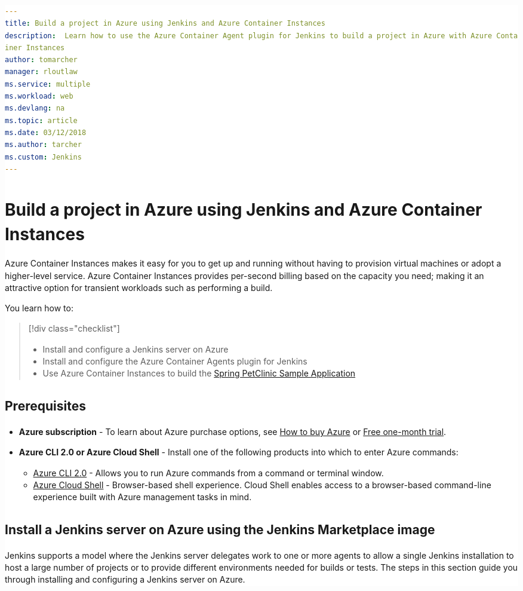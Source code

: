 ```yaml
---
title: Build a project in Azure using Jenkins and Azure Container Instances
description:  Learn how to use the Azure Container Agent plugin for Jenkins to build a project in Azure with Azure Container Instances
author: tomarcher
manager: rloutlaw
ms.service: multiple
ms.workload: web
ms.devlang: na
ms.topic: article
ms.date: 03/12/2018
ms.author: tarcher
ms.custom: Jenkins
---
```


# Build a project in Azure using Jenkins and Azure Container Instances

Azure Container Instances makes it easy for you to get up and running without having to provision virtual machines or adopt a higher-level service. Azure Container Instances provides per-second billing based on the capacity you need; making it an attractive option for transient workloads such as performing a build.

You learn how to:
> [!div class="checklist"]
> * Install and configure a Jenkins server on Azure
> * Install and configure the Azure Container Agents plugin for Jenkins
> * Use Azure Container Instances to build the [Spring PetClinic Sample Application](https://github.com/spring-projects/spring-petclinic)

## Prerequisites

- **Azure subscription** - To learn about Azure purchase options, see [How to buy Azure](https://azure.microsoft.com/pricing/purchase-options/) or [Free one-month trial](https://azure.microsoft.com/pricing/free-trial/).

- **Azure CLI 2.0 or Azure Cloud Shell** - Install one of the following products into which to enter Azure commands:

    - [Azure CLI 2.0](/cli/azure/install-azure-cli?view=azure-cli-latest) - Allows you to run Azure commands from a command or terminal window.
    - [Azure Cloud Shell](/azure/cloud-shell/quickstart.md) - Browser-based shell experience. Cloud Shell enables access to a browser-based command-line experience built with Azure management tasks in mind.

## Install a Jenkins server on Azure using the Jenkins Marketplace image

Jenkins supports a model where the Jenkins server delegates work to one or more agents to allow a single Jenkins installation to host a large number of projects or to provide different environments needed for builds or tests. The steps in this section guide you through installing and configuring a Jenkins server on Azure.
